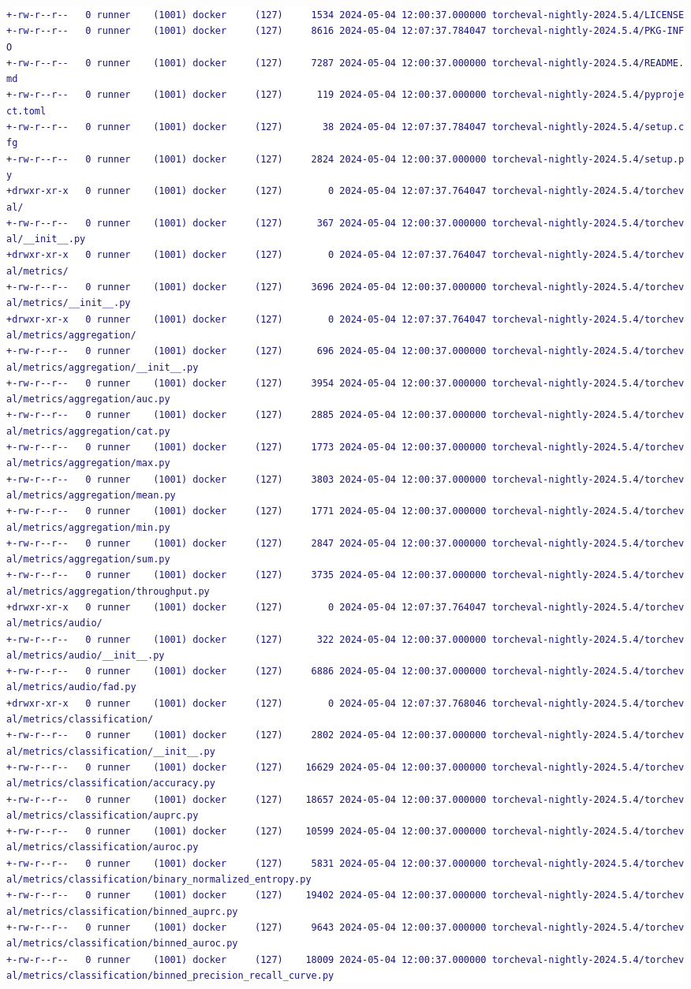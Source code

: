 ```diff
+-rw-r--r--   0 runner    (1001) docker     (127)     1534 2024-05-04 12:00:37.000000 torcheval-nightly-2024.5.4/LICENSE
+-rw-r--r--   0 runner    (1001) docker     (127)     8616 2024-05-04 12:07:37.784047 torcheval-nightly-2024.5.4/PKG-INFO
+-rw-r--r--   0 runner    (1001) docker     (127)     7287 2024-05-04 12:00:37.000000 torcheval-nightly-2024.5.4/README.md
+-rw-r--r--   0 runner    (1001) docker     (127)      119 2024-05-04 12:00:37.000000 torcheval-nightly-2024.5.4/pyproject.toml
+-rw-r--r--   0 runner    (1001) docker     (127)       38 2024-05-04 12:07:37.784047 torcheval-nightly-2024.5.4/setup.cfg
+-rw-r--r--   0 runner    (1001) docker     (127)     2824 2024-05-04 12:00:37.000000 torcheval-nightly-2024.5.4/setup.py
+drwxr-xr-x   0 runner    (1001) docker     (127)        0 2024-05-04 12:07:37.764047 torcheval-nightly-2024.5.4/torcheval/
+-rw-r--r--   0 runner    (1001) docker     (127)      367 2024-05-04 12:00:37.000000 torcheval-nightly-2024.5.4/torcheval/__init__.py
+drwxr-xr-x   0 runner    (1001) docker     (127)        0 2024-05-04 12:07:37.764047 torcheval-nightly-2024.5.4/torcheval/metrics/
+-rw-r--r--   0 runner    (1001) docker     (127)     3696 2024-05-04 12:00:37.000000 torcheval-nightly-2024.5.4/torcheval/metrics/__init__.py
+drwxr-xr-x   0 runner    (1001) docker     (127)        0 2024-05-04 12:07:37.764047 torcheval-nightly-2024.5.4/torcheval/metrics/aggregation/
+-rw-r--r--   0 runner    (1001) docker     (127)      696 2024-05-04 12:00:37.000000 torcheval-nightly-2024.5.4/torcheval/metrics/aggregation/__init__.py
+-rw-r--r--   0 runner    (1001) docker     (127)     3954 2024-05-04 12:00:37.000000 torcheval-nightly-2024.5.4/torcheval/metrics/aggregation/auc.py
+-rw-r--r--   0 runner    (1001) docker     (127)     2885 2024-05-04 12:00:37.000000 torcheval-nightly-2024.5.4/torcheval/metrics/aggregation/cat.py
+-rw-r--r--   0 runner    (1001) docker     (127)     1773 2024-05-04 12:00:37.000000 torcheval-nightly-2024.5.4/torcheval/metrics/aggregation/max.py
+-rw-r--r--   0 runner    (1001) docker     (127)     3803 2024-05-04 12:00:37.000000 torcheval-nightly-2024.5.4/torcheval/metrics/aggregation/mean.py
+-rw-r--r--   0 runner    (1001) docker     (127)     1771 2024-05-04 12:00:37.000000 torcheval-nightly-2024.5.4/torcheval/metrics/aggregation/min.py
+-rw-r--r--   0 runner    (1001) docker     (127)     2847 2024-05-04 12:00:37.000000 torcheval-nightly-2024.5.4/torcheval/metrics/aggregation/sum.py
+-rw-r--r--   0 runner    (1001) docker     (127)     3735 2024-05-04 12:00:37.000000 torcheval-nightly-2024.5.4/torcheval/metrics/aggregation/throughput.py
+drwxr-xr-x   0 runner    (1001) docker     (127)        0 2024-05-04 12:07:37.764047 torcheval-nightly-2024.5.4/torcheval/metrics/audio/
+-rw-r--r--   0 runner    (1001) docker     (127)      322 2024-05-04 12:00:37.000000 torcheval-nightly-2024.5.4/torcheval/metrics/audio/__init__.py
+-rw-r--r--   0 runner    (1001) docker     (127)     6886 2024-05-04 12:00:37.000000 torcheval-nightly-2024.5.4/torcheval/metrics/audio/fad.py
+drwxr-xr-x   0 runner    (1001) docker     (127)        0 2024-05-04 12:07:37.768046 torcheval-nightly-2024.5.4/torcheval/metrics/classification/
+-rw-r--r--   0 runner    (1001) docker     (127)     2802 2024-05-04 12:00:37.000000 torcheval-nightly-2024.5.4/torcheval/metrics/classification/__init__.py
+-rw-r--r--   0 runner    (1001) docker     (127)    16629 2024-05-04 12:00:37.000000 torcheval-nightly-2024.5.4/torcheval/metrics/classification/accuracy.py
+-rw-r--r--   0 runner    (1001) docker     (127)    18657 2024-05-04 12:00:37.000000 torcheval-nightly-2024.5.4/torcheval/metrics/classification/auprc.py
+-rw-r--r--   0 runner    (1001) docker     (127)    10599 2024-05-04 12:00:37.000000 torcheval-nightly-2024.5.4/torcheval/metrics/classification/auroc.py
+-rw-r--r--   0 runner    (1001) docker     (127)     5831 2024-05-04 12:00:37.000000 torcheval-nightly-2024.5.4/torcheval/metrics/classification/binary_normalized_entropy.py
+-rw-r--r--   0 runner    (1001) docker     (127)    19402 2024-05-04 12:00:37.000000 torcheval-nightly-2024.5.4/torcheval/metrics/classification/binned_auprc.py
+-rw-r--r--   0 runner    (1001) docker     (127)     9643 2024-05-04 12:00:37.000000 torcheval-nightly-2024.5.4/torcheval/metrics/classification/binned_auroc.py
+-rw-r--r--   0 runner    (1001) docker     (127)    18009 2024-05-04 12:00:37.000000 torcheval-nightly-2024.5.4/torcheval/metrics/classification/binned_precision_recall_curve.py
```